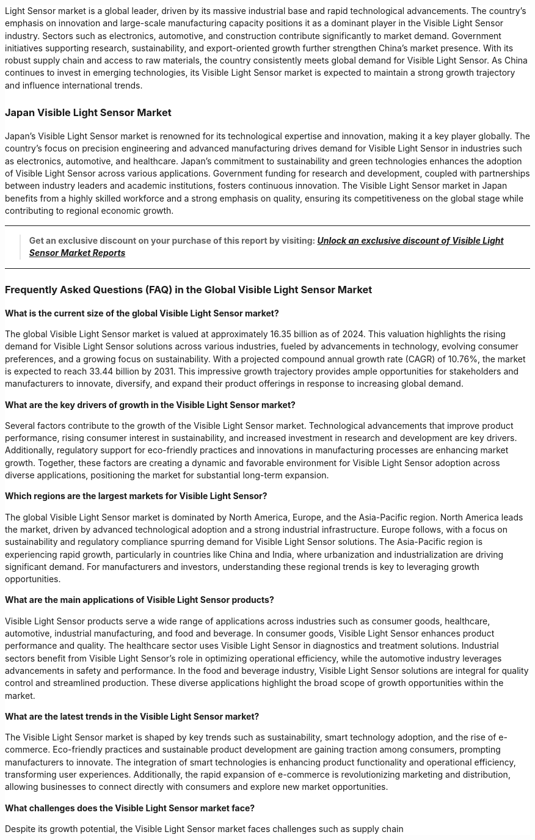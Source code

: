 Light Sensor market is a global leader, driven by its massive industrial base and rapid technological advancements. The country&rsquo;s emphasis on innovation and large-scale manufacturing capacity positions it as a dominant player in the Visible Light Sensor industry. Sectors such as electronics, automotive, and construction contribute significantly to market demand. Government initiatives supporting research, sustainability, and export-oriented growth further strengthen China&rsquo;s market presence. With its robust supply chain and access to raw materials, the country consistently meets global demand for Visible Light Sensor. As China continues to invest in emerging technologies, its Visible Light Sensor market is expected to maintain a strong growth trajectory and influence international trends.</p><h3>Japan Visible Light Sensor Market</h3><p>Japan&rsquo;s Visible Light Sensor market is renowned for its technological expertise and innovation, making it a key player globally. The country&rsquo;s focus on precision engineering and advanced manufacturing drives demand for Visible Light Sensor in industries such as electronics, automotive, and healthcare. Japan&rsquo;s commitment to sustainability and green technologies enhances the adoption of Visible Light Sensor across various applications. Government funding for research and development, coupled with partnerships between industry leaders and academic institutions, fosters continuous innovation. The Visible Light Sensor market in Japan benefits from a highly skilled workforce and a strong emphasis on quality, ensuring its competitiveness on the global stage while contributing to regional economic growth.</p><hr /><blockquote><p><strong>Get an exclusive discount on your purchase of this report by visiting: <em><a href="://marketresearchpulse.com/ask-for-discount/64219?utm_source=Github&amp;utm_medium=0114">Unlock an exclusive discount of Visible Light Sensor Market Reports</a></em>&nbsp;</strong></p></blockquote><hr /><h3>Frequently Asked Questions (FAQ) in the Global Visible Light Sensor Market</h3><p><strong>What is the current size of the global Visible Light Sensor market?</strong></p><p>The global Visible Light Sensor market is valued at approximately 16.35 billion as of 2024. This valuation highlights the rising demand for Visible Light Sensor solutions across various industries, fueled by advancements in technology, evolving consumer preferences, and a growing focus on sustainability. With a projected compound annual growth rate (CAGR) of 10.76%, the market is expected to reach 33.44 billion by 2031. This impressive growth trajectory provides ample opportunities for stakeholders and manufacturers to innovate, diversify, and expand their product offerings in response to increasing global demand.</p><p><strong>What are the key drivers of growth in the Visible Light Sensor market?</strong></p><p>Several factors contribute to the growth of the Visible Light Sensor market. Technological advancements that improve product performance, rising consumer interest in sustainability, and increased investment in research and development are key drivers. Additionally, regulatory support for eco-friendly practices and innovations in manufacturing processes are enhancing market growth. Together, these factors are creating a dynamic and favorable environment for Visible Light Sensor adoption across diverse applications, positioning the market for substantial long-term expansion.</p><p><strong>Which regions are the largest markets for Visible Light Sensor?</strong></p><p>The global Visible Light Sensor market is dominated by North America, Europe, and the Asia-Pacific region. North America leads the market, driven by advanced technological adoption and a strong industrial infrastructure. Europe follows, with a focus on sustainability and regulatory compliance spurring demand for Visible Light Sensor solutions. The Asia-Pacific region is experiencing rapid growth, particularly in countries like China and India, where urbanization and industrialization are driving significant demand. For manufacturers and investors, understanding these regional trends is key to leveraging growth opportunities.</p><p><strong>What are the main applications of Visible Light Sensor products?</strong></p><p>Visible Light Sensor products serve a wide range of applications across industries such as consumer goods, healthcare, automotive, industrial manufacturing, and food and beverage. In consumer goods, Visible Light Sensor enhances product performance and quality. The healthcare sector uses Visible Light Sensor in diagnostics and treatment solutions. Industrial sectors benefit from Visible Light Sensor&rsquo;s role in optimizing operational efficiency, while the automotive industry leverages advancements in safety and performance. In the food and beverage industry, Visible Light Sensor solutions are integral for quality control and streamlined production. These diverse applications highlight the broad scope of growth opportunities within the market.</p><p><strong>What are the latest trends in the Visible Light Sensor market?</strong></p><p>The Visible Light Sensor market is shaped by key trends such as sustainability, smart technology adoption, and the rise of e-commerce. Eco-friendly practices and sustainable product development are gaining traction among consumers, prompting manufacturers to innovate. The integration of smart technologies is enhancing product functionality and operational efficiency, transforming user experiences. Additionally, the rapid expansion of e-commerce is revolutionizing marketing and distribution, allowing businesses to connect directly with consumers and explore new market opportunities.</p><p><strong>What challenges does the Visible Light Sensor market face?</strong></p><p>Despite its growth potential, the Visible Light Sensor market faces challenges such as supply chain